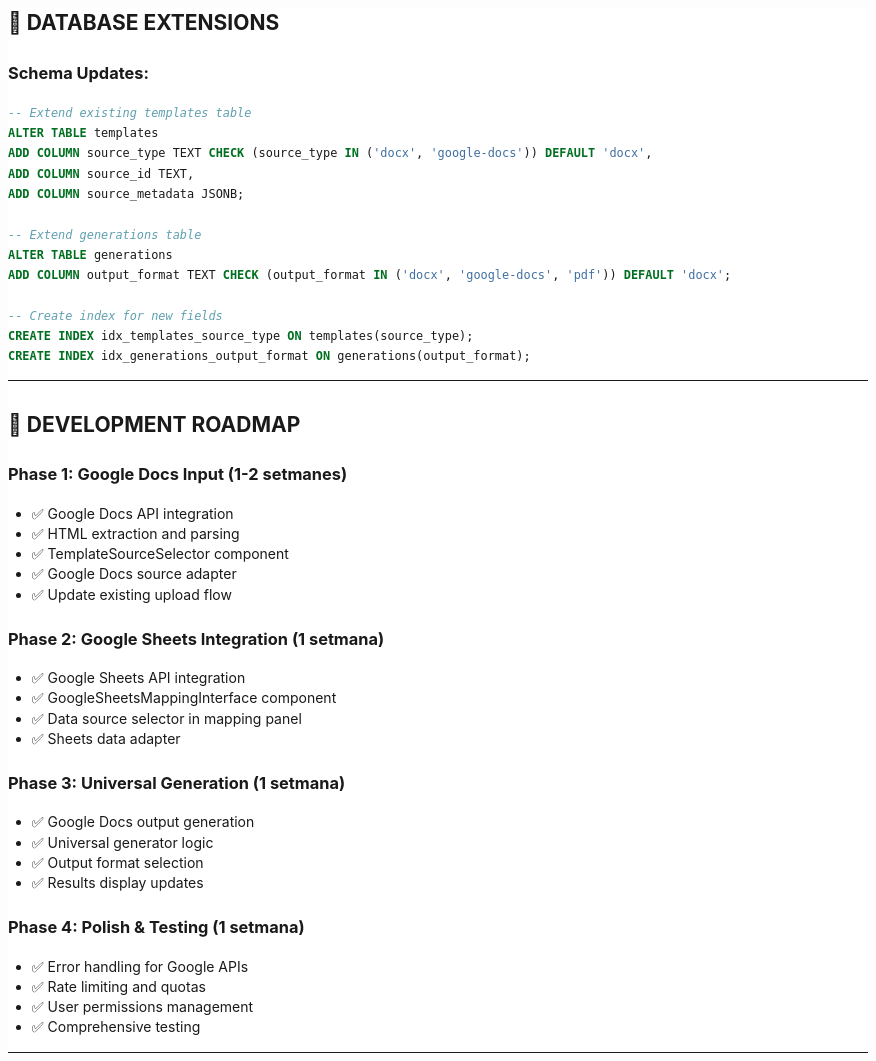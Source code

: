 
## 💾 DATABASE EXTENSIONS

### **Schema Updates:**
```sql
-- Extend existing templates table
ALTER TABLE templates 
ADD COLUMN source_type TEXT CHECK (source_type IN ('docx', 'google-docs')) DEFAULT 'docx',
ADD COLUMN source_id TEXT,
ADD COLUMN source_metadata JSONB;

-- Extend generations table
ALTER TABLE generations
ADD COLUMN output_format TEXT CHECK (output_format IN ('docx', 'google-docs', 'pdf')) DEFAULT 'docx';

-- Create index for new fields
CREATE INDEX idx_templates_source_type ON templates(source_type);
CREATE INDEX idx_generations_output_format ON generations(output_format);
```

---

## 🔧 DEVELOPMENT ROADMAP

### **Phase 1: Google Docs Input (1-2 setmanes)**
- ✅ Google Docs API integration
- ✅ HTML extraction and parsing  
- ✅ TemplateSourceSelector component
- ✅ Google Docs source adapter
- ✅ Update existing upload flow

### **Phase 2: Google Sheets Integration (1 setmana)**
- ✅ Google Sheets API integration
- ✅ GoogleSheetsMappingInterface component  
- ✅ Data source selector in mapping panel
- ✅ Sheets data adapter

### **Phase 3: Universal Generation (1 setmana)**
- ✅ Google Docs output generation
- ✅ Universal generator logic
- ✅ Output format selection
- ✅ Results display updates

### **Phase 4: Polish & Testing (1 setmana)**
- ✅ Error handling for Google APIs
- ✅ Rate limiting and quotas
- ✅ User permissions management  
- ✅ Comprehensive testing

---